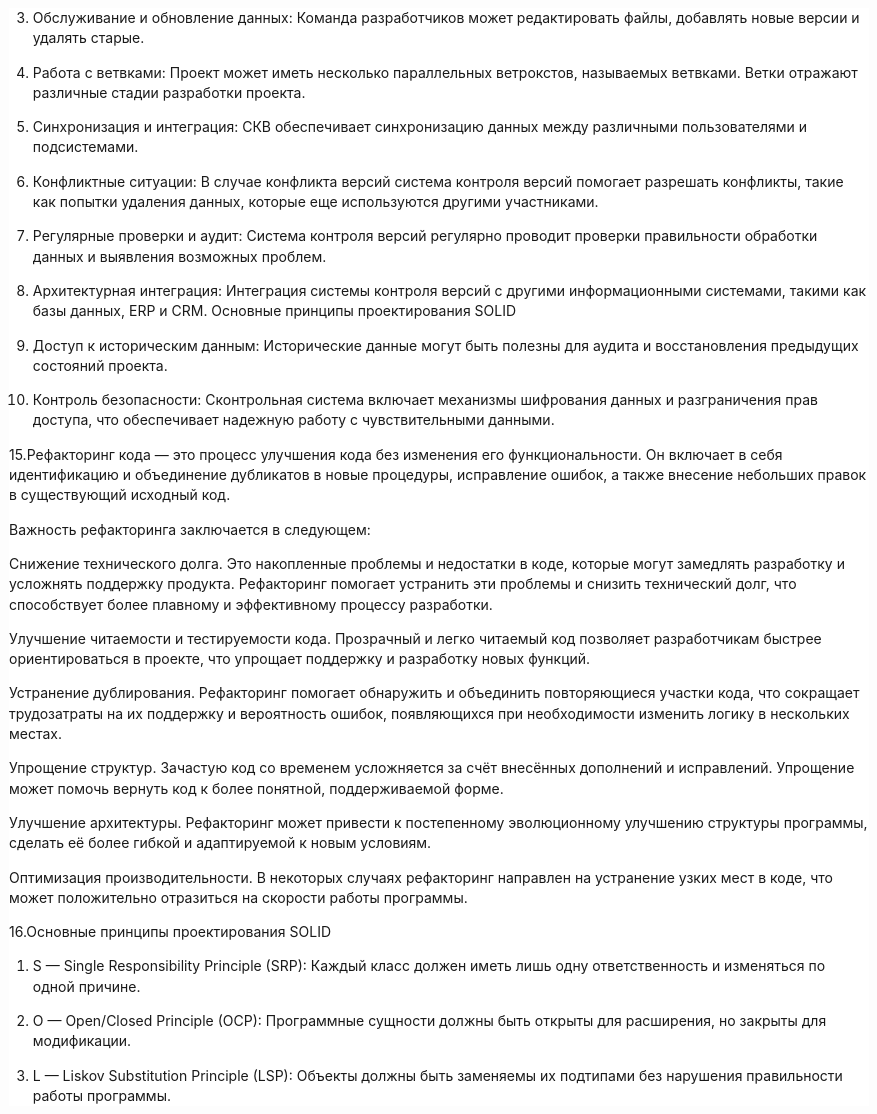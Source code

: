 3. Обслуживание и обновление данных: Команда разработчиков может редактировать файлы, добавлять новые версии и удалять старые.
   
4. Работа с ветвками: Проект может иметь несколько параллельных ветрокстов, называемых ветвками. Ветки отражают различные стадии разработки проекта.
   
5. Синхронизация и интеграция: СКВ обеспечивает синхронизацию данных между различными пользователями и подсистемами.
   
6. Конфликтные ситуации: В случае конфликта версий система контроля версий помогает разрешать конфликты, такие как попытки удаления данных, которые еще используются другими участниками.
   
7. Регулярные проверки и аудит: Система контроля версий регулярно проводит проверки правильности обработки данных и выявления возможных проблем.
   
8. Архитектурная интеграция: Интеграция системы контроля версий с другими информационными системами, такими как базы данных, ERP и CRM.
   Основные принципы проектирования SOLID

9. Доступ к историческим данным: Исторические данные могут быть полезны для аудита и восстановления предыдущих состояний проекта.
   
10. Контроль безопасности: Сконтрольная система включает механизмы шифрования данных и разграничения прав доступа, что обеспечивает надежную работу с чувствительными данными.

15.Рефакторинг кода — это процесс улучшения кода без изменения его функциональности. Он включает в себя идентификацию и объединение дубликатов в новые процедуры, исправление ошибок, а также внесение небольших правок в существующий исходный код. 

Важность рефакторинга заключается в следующем:

Снижение технического долга. Это накопленные проблемы и недостатки в коде, которые могут замедлять разработку и усложнять поддержку продукта. Рефакторинг помогает устранить эти проблемы и снизить технический долг, что способствует более плавному и эффективному процессу разработки. 

Улучшение читаемости и тестируемости кода. Прозрачный и легко читаемый код позволяет разработчикам быстрее ориентироваться в проекте, что упрощает поддержку и разработку новых функций. 

Устранение дублирования. Рефакторинг помогает обнаружить и объединить повторяющиеся участки кода, что сокращает трудозатраты на их поддержку и вероятность ошибок, появляющихся при необходимости изменить логику в нескольких местах.

Упрощение структур. Зачастую код со временем усложняется за счёт внесённых дополнений и исправлений. Упрощение может помочь вернуть код к более понятной, поддерживаемой форме. 

Улучшение архитектуры. Рефакторинг может привести к постепенному эволюционному улучшению структуры программы, сделать её более гибкой и адаптируемой к новым условиям. 

Оптимизация производительности. В некоторых случаях рефакторинг направлен на устранение узких мест в коде, что может положительно отразиться на скорости работы программы. 

16.Основные принципы проектирования SOLID

1. S — Single Responsibility Principle (SRP): Каждый класс должен иметь лишь одну ответственность и изменяться по одной причине.

2. O — Open/Closed Principle (OCP): Программные сущности должны быть открыты для расширения, но закрыты для модификации.

3. L — Liskov Substitution Principle (LSP): Объекты должны быть заменяемы их подтипами без нарушения правильности работы программы.
